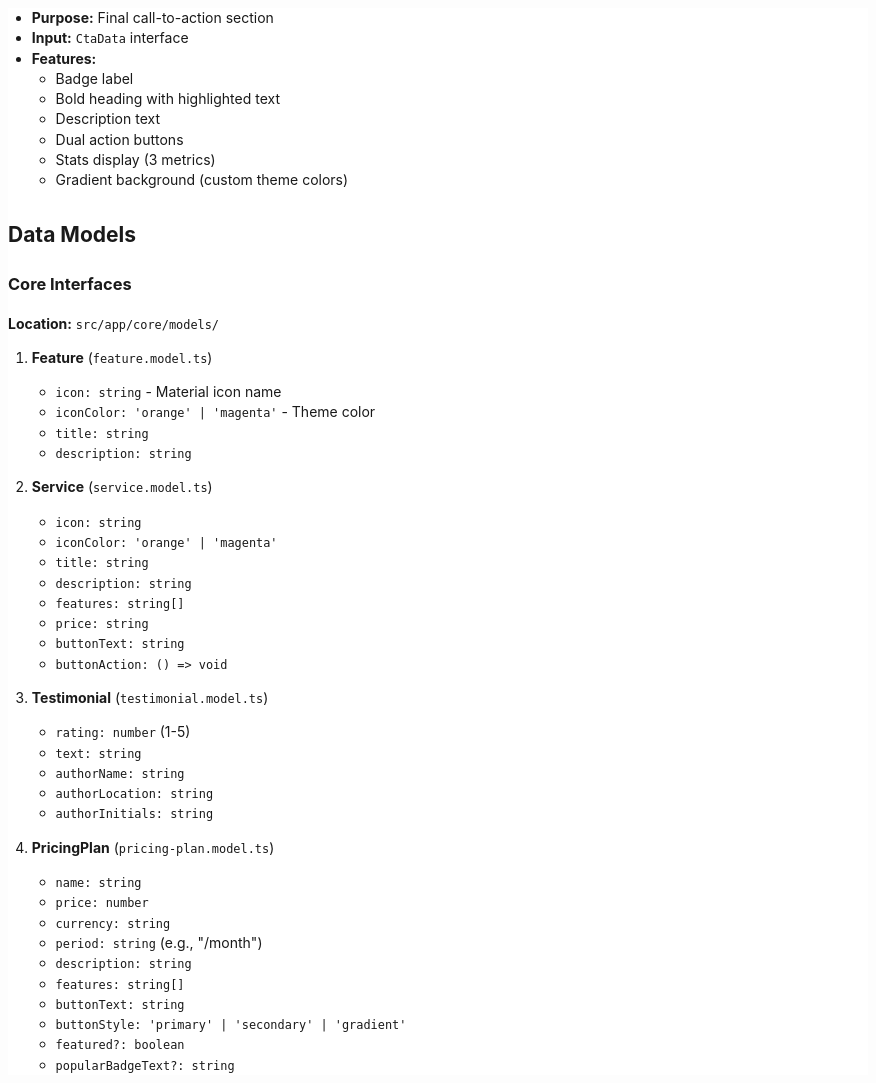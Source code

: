 - **Purpose:** Final call-to-action section
- **Input:** `CtaData` interface
- **Features:**
  - Badge label
  - Bold heading with highlighted text
  - Description text
  - Dual action buttons
  - Stats display (3 metrics)
  - Gradient background (custom theme colors)

## Data Models

### Core Interfaces

**Location:** `src/app/core/models/`

1. **Feature** (`feature.model.ts`)

   - `icon: string` - Material icon name
   - `iconColor: 'orange' | 'magenta'` - Theme color
   - `title: string`
   - `description: string`

2. **Service** (`service.model.ts`)

   - `icon: string`
   - `iconColor: 'orange' | 'magenta'`
   - `title: string`
   - `description: string`
   - `features: string[]`
   - `price: string`
   - `buttonText: string`
   - `buttonAction: () => void`

3. **Testimonial** (`testimonial.model.ts`)

   - `rating: number` (1-5)
   - `text: string`
   - `authorName: string`
   - `authorLocation: string`
   - `authorInitials: string`

4. **PricingPlan** (`pricing-plan.model.ts`)

   - `name: string`
   - `price: number`
   - `currency: string`
   - `period: string` (e.g., "/month")
   - `description: string`
   - `features: string[]`
   - `buttonText: string`
   - `buttonStyle: 'primary' | 'secondary' | 'gradient'`
   - `featured?: boolean`
   - `popularBadgeText?: string`
